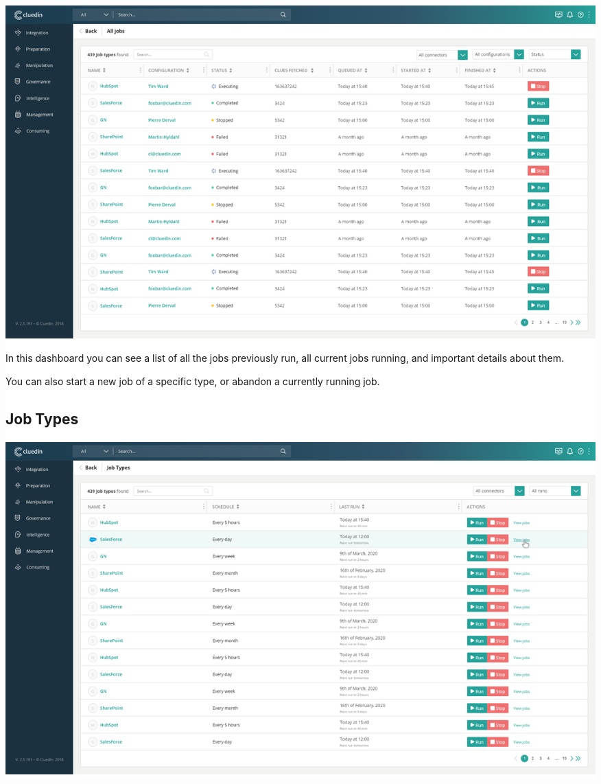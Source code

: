 ![Jobs](2-All-Jobs.png)

In this dashboard you can see a list of all the jobs previously run, all current jobs running, and important details about them.

You can also start a new job of a specific type, or abandon a currently running job.

## Job Types

![Job Types](3-Job-Types.png)
